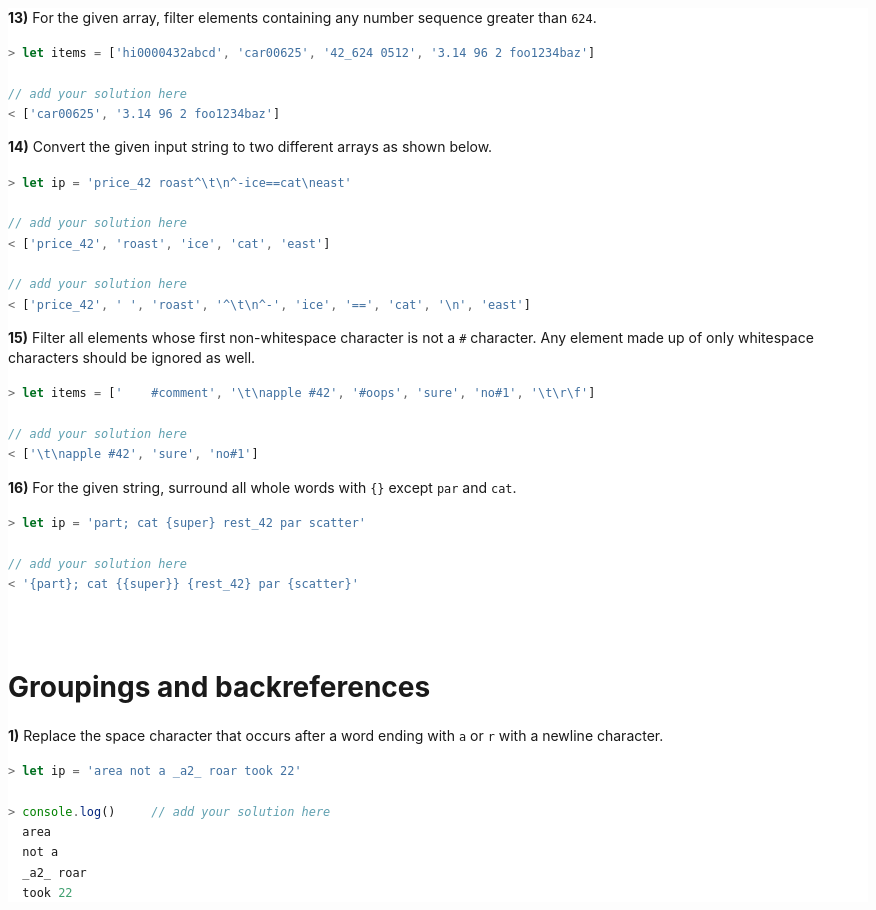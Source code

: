 **13)** For the given array, filter elements containing any number sequence greater than `624`.

```js
> let items = ['hi0000432abcd', 'car00625', '42_624 0512', '3.14 96 2 foo1234baz']

// add your solution here
< ['car00625', '3.14 96 2 foo1234baz']
```

**14)** Convert the given input string to two different arrays as shown below.

```js
> let ip = 'price_42 roast^\t\n^-ice==cat\neast'

// add your solution here
< ['price_42', 'roast', 'ice', 'cat', 'east']

// add your solution here
< ['price_42', ' ', 'roast', '^\t\n^-', 'ice', '==', 'cat', '\n', 'east']
```

**15)** Filter all elements whose first non-whitespace character is not a `#` character. Any element made up of only whitespace characters should be ignored as well.

```js
> let items = ['    #comment', '\t\napple #42', '#oops', 'sure', 'no#1', '\t\r\f']

// add your solution here
< ['\t\napple #42', 'sure', 'no#1']
```

**16)** For the given string, surround all whole words with `{}` except `par` and `cat`.

```js
> let ip = 'part; cat {super} rest_42 par scatter'

// add your solution here
< '{part}; cat {{super}} {rest_42} par {scatter}'
```

<br>

# Groupings and backreferences

**1)** Replace the space character that occurs after a word ending with `a` or `r` with a newline character.

```js
> let ip = 'area not a _a2_ roar took 22'

> console.log()     // add your solution here
  area
  not a
  _a2_ roar
  took 22
```
